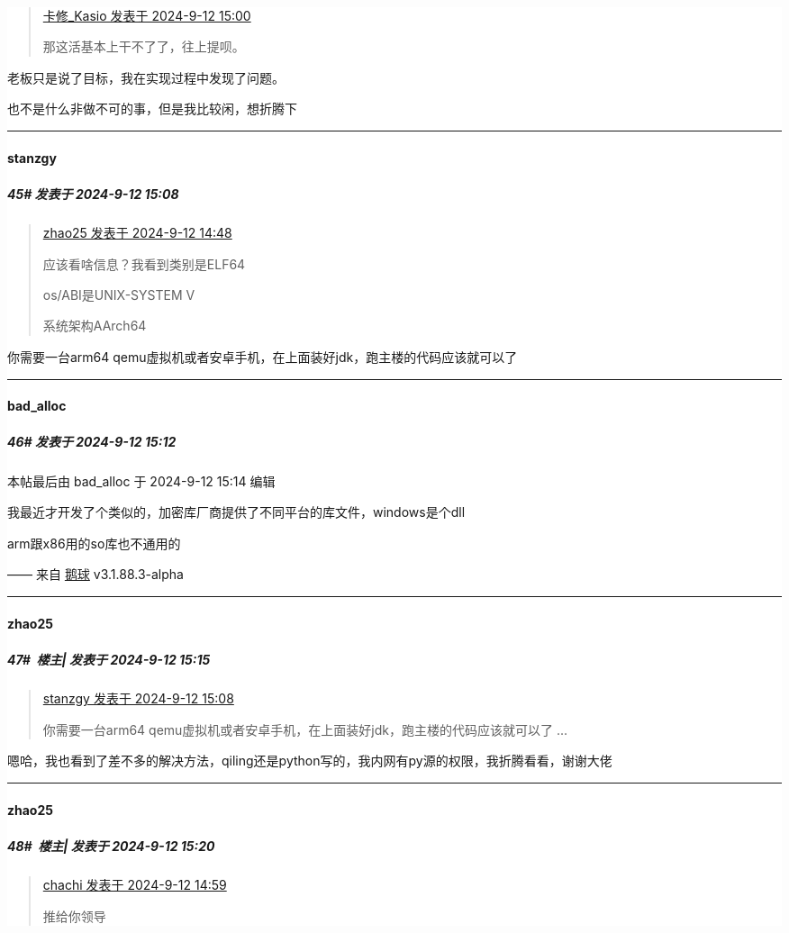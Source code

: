 <blockquote><a href="httphttps://bbs.saraba1st.com/2b/forum.php?mod=redirect&amp;goto=findpost&amp;pid=66184102&amp;ptid=2199074" target="_blank">卡修_Kasio 发表于 2024-9-12 15:00</a>

那这活基本上干不了了，往上提呗。</blockquote>
老板只是说了目标，我在实现过程中发现了问题。

也不是什么非做不可的事，但是我比较闲，想折腾下

*****

####  stanzgy  
##### 45#       发表于 2024-9-12 15:08

<blockquote><a href="httphttps://bbs.saraba1st.com/2b/forum.php?mod=redirect&amp;goto=findpost&amp;pid=66183968&amp;ptid=2199074" target="_blank">zhao25 发表于 2024-9-12 14:48</a>

应该看啥信息？我看到类别是ELF64

os/ABI是UNIX-SYSTEM V

系统架构AArch64</blockquote>
你需要一台arm64 qemu虚拟机或者安卓手机，在上面装好jdk，跑主楼的代码应该就可以了


*****

####  bad_alloc  
##### 46#       发表于 2024-9-12 15:12

 本帖最后由 bad_alloc 于 2024-9-12 15:14 编辑 

我最近才开发了个类似的，加密库厂商提供了不同平台的库文件，windows是个dll

arm跟x86用的so库也不通用的

—— 来自 [鹅球](https://www.pgyer.com/xfPejhuq) v3.1.88.3-alpha


*****

####  zhao25  
##### 47#         楼主| 发表于 2024-9-12 15:15

<blockquote><a href="httphttps://bbs.saraba1st.com/2b/forum.php?mod=redirect&amp;goto=findpost&amp;pid=66184183&amp;ptid=2199074" target="_blank">stanzgy 发表于 2024-9-12 15:08</a>

你需要一台arm64 qemu虚拟机或者安卓手机，在上面装好jdk，跑主楼的代码应该就可以了 ...</blockquote>
嗯哈，我也看到了差不多的解决方法，qiling还是python写的，我内网有py源的权限，我折腾看看，谢谢大佬


*****

####  zhao25  
##### 48#         楼主| 发表于 2024-9-12 15:20

<blockquote><a href="httphttps://bbs.saraba1st.com/2b/forum.php?mod=redirect&amp;goto=findpost&amp;pid=66184090&amp;ptid=2199074" target="_blank">chachi 发表于 2024-9-12 14:59</a>

推给你领导
